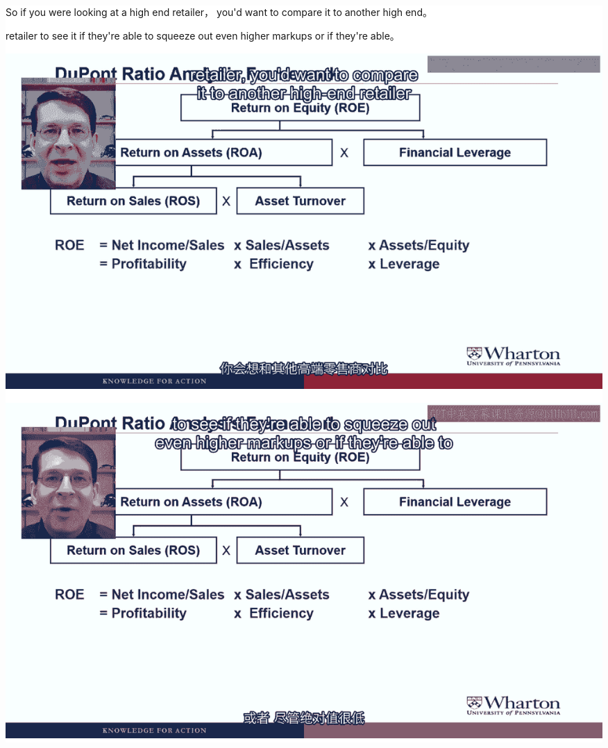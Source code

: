 So if you were looking at a high end retailer， you'd want to compare it to another high end。

retailer to see it if they're able to squeeze out even higher markups or if they're able。

![](img/e11d41d93319b6ea75c185ad47b9c404_337.png)

![](img/e11d41d93319b6ea75c185ad47b9c404_338.png)
